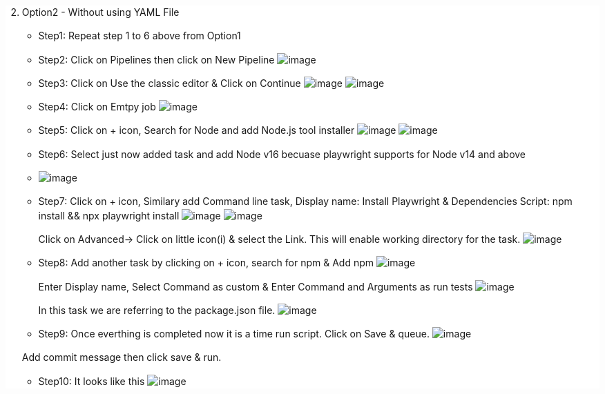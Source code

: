    
2. Option2 - Without using YAML File
   - Step1: Repeat step 1 to 6 above from Option1
   - Step2: Click on Pipelines then click on New Pipeline
     ![image](https://github.com/BakkappaN/PlaywrightTutorialFullCourse/assets/22426896/1f753af4-881e-495d-a7dd-8c9163de97ff)

   - Step3: Click on Use the classic editor & Click on Continue
     ![image](https://github.com/BakkappaN/PlaywrightTutorialFullCourse/assets/22426896/499f6cf4-0458-4aba-813a-ad131cea4b02)
     ![image](https://github.com/BakkappaN/PlaywrightTutorialFullCourse/assets/22426896/332011f7-0ae4-46ce-a9c2-3c2a9d66f599)

   - Step4: Click on Emtpy job
     ![image](https://github.com/BakkappaN/PlaywrightTutorialFullCourse/assets/22426896/d84dda85-cbc0-4c9f-9147-bc1de36823c4)

   - Step5: Click on + icon, Search for Node and add Node.js tool installer
     ![image](https://github.com/BakkappaN/PlaywrightTutorialFullCourse/assets/22426896/73d32c4d-2cd1-4f78-beb7-ec1bf5f5138a)
     ![image](https://github.com/BakkappaN/PlaywrightTutorialFullCourse/assets/22426896/64fcf35f-1200-4ccf-b34c-d53072728ced)


   - Step6: Select just now added task and add Node v16 becuase playwright supports for Node v14 and above
   - ![image](https://github.com/BakkappaN/PlaywrightTutorialFullCourse/assets/22426896/aa804427-464c-434f-b4e4-27547b245bd9)

   - Step7: Click on + icon, Similary add Command line task,
     Display name: Install Playwright & Dependencies
     Script: npm install && npx playwright install
     ![image](https://github.com/BakkappaN/PlaywrightTutorialFullCourse/assets/22426896/df63a628-ccb4-4709-8c2a-166358dc5264)
     ![image](https://github.com/BakkappaN/PlaywrightTutorialFullCourse/assets/22426896/70991c9e-ad21-4ab8-978e-ba02d0f5971f)

     Click on Advanced-> Click on little icon(i) & select the Link. This will enable working directory for the task.
     ![image](https://github.com/BakkappaN/PlaywrightTutorialFullCourse/assets/22426896/1d6dc42d-e720-4446-b1f7-4589f105ff04)

   - Step8: Add another task by clicking on + icon, search for npm & Add npm
     ![image](https://github.com/BakkappaN/PlaywrightTutorialFullCourse/assets/22426896/49eadf73-d640-4c7d-8ea6-730f2291d503)

     Enter Display name, Select Command as custom & Enter Command and Arguments as run tests
     ![image](https://github.com/BakkappaN/PlaywrightTutorialFullCourse/assets/22426896/f055ace0-8cdb-46e7-9f24-33c808eef4ee)

     In this task we are referring to the package.json file.
     ![image](https://github.com/BakkappaN/PlaywrightTutorialFullCourse/assets/22426896/6074a566-6efb-46a7-ad37-2108eed90bf8)

   - Step9: Once everthing is completed now it is a time run script. Click on Save & queue.
     ![image](https://github.com/BakkappaN/PlaywrightTutorialFullCourse/assets/22426896/112334f9-6adb-43a5-b2d4-41f364c7527d)

    Add commit message then click save & run.
   
   - Step10: It looks like this
     ![image](https://github.com/BakkappaN/PlaywrightTutorialFullCourse/assets/22426896/ae48637e-d0bf-4a32-8d93-2ea251301068)
